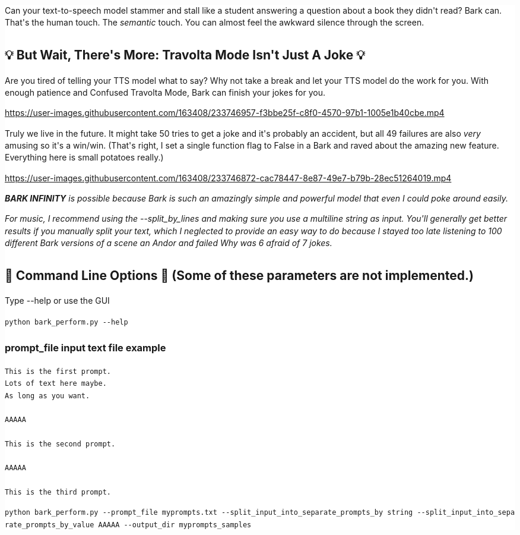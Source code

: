 Can your text-to-speech model stammer and stall like a student answering a question about a book they didn't read? Bark can. That's the human touch. The *semantic* touch. You can almost feel the awkward silence through the screen.

## 💡 But Wait, There's More: Travolta Mode Isn't Just A Joke 💡

Are you tired of telling your TTS model what to say? Why not take a break and let your TTS model do the work for you. With enough patience and Confused Travolta Mode, Bark can finish your jokes for you. 

https://user-images.githubusercontent.com/163408/233746957-f3bbe25f-c8f0-4570-97b1-1005e1b40cbe.mp4

Truly we live in the future. It might take 50 tries to get a joke and it's probably an accident, but all 49 failures are also *very* amusing so it's a win/win. (That's right, I set a single function flag to False in a Bark and raved about the amazing new feature. Everything here is small potatoes really.)

https://user-images.githubusercontent.com/163408/233746872-cac78447-8e87-49e7-b79b-28ec51264019.mp4



_**BARK INFINITY** is possible because Bark is such an amazingly simple and powerful model that even I could poke around easily._

_For music, I recommend using the --split_by_lines and making sure you use a multiline string as input. You'll generally get better results if you manually split your text, which I neglected to provide an easy way to do because I stayed too late listening to 100 different Bark versions of a scene an Andor and failed Why was 6 afraid of 7 jokes._

## 📝 Command Line Options 📝 (Some of these parameters are not implemented.)

Type --help or use the GUI
```
python bark_perform.py --help
```
### prompt_file input text file example
```myprompts.txt 
This is the first prompt.
Lots of text here maybe. 
As long as you want.

AAAAA

This is the second prompt.

AAAAA

This is the third prompt.
```

```
python bark_perform.py --prompt_file myprompts.txt --split_input_into_separate_prompts_by string --split_input_into_separate_prompts_by_value AAAAA --output_dir myprompts_samples
```
